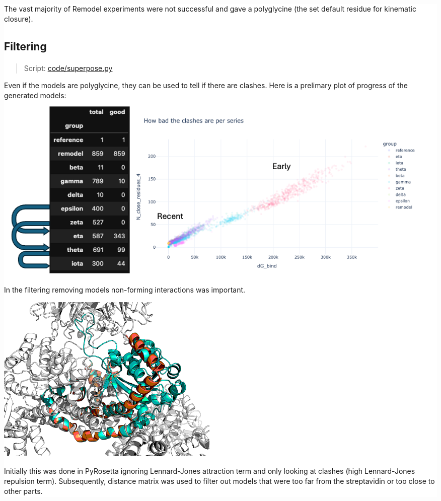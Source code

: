 The vast majority of Remodel experiments were not successful and gave a polyglycine
(the set default residue for kinematic closure).

## Filtering

> Script: [code/superpose.py](superpose.py)

Even if the models are polyglycine, they can be used to tell if there are clashes.
Here is a prelimary plot of progress of the generated models:
![img.png](images/iterations.png)

In the filtering removing models non-forming interactions was important.

![img.png](images/reach.png)

Initially this was done in PyRosetta ignoring Lennard-Jones attraction term and
only looking at clashes (high Lennard-Jones repulsion term).
Subsequently, distance matrix was used to filter out models that were too far from the streptavidin or too close to
other parts.
